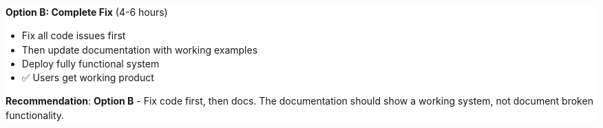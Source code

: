 **Option B: Complete Fix** (4-6 hours)
- Fix all code issues first
- Then update documentation with working examples
- Deploy fully functional system
- ✅ Users get working product

**Recommendation**: **Option B** - Fix code first, then docs. The documentation should show a working system, not document broken functionality.
